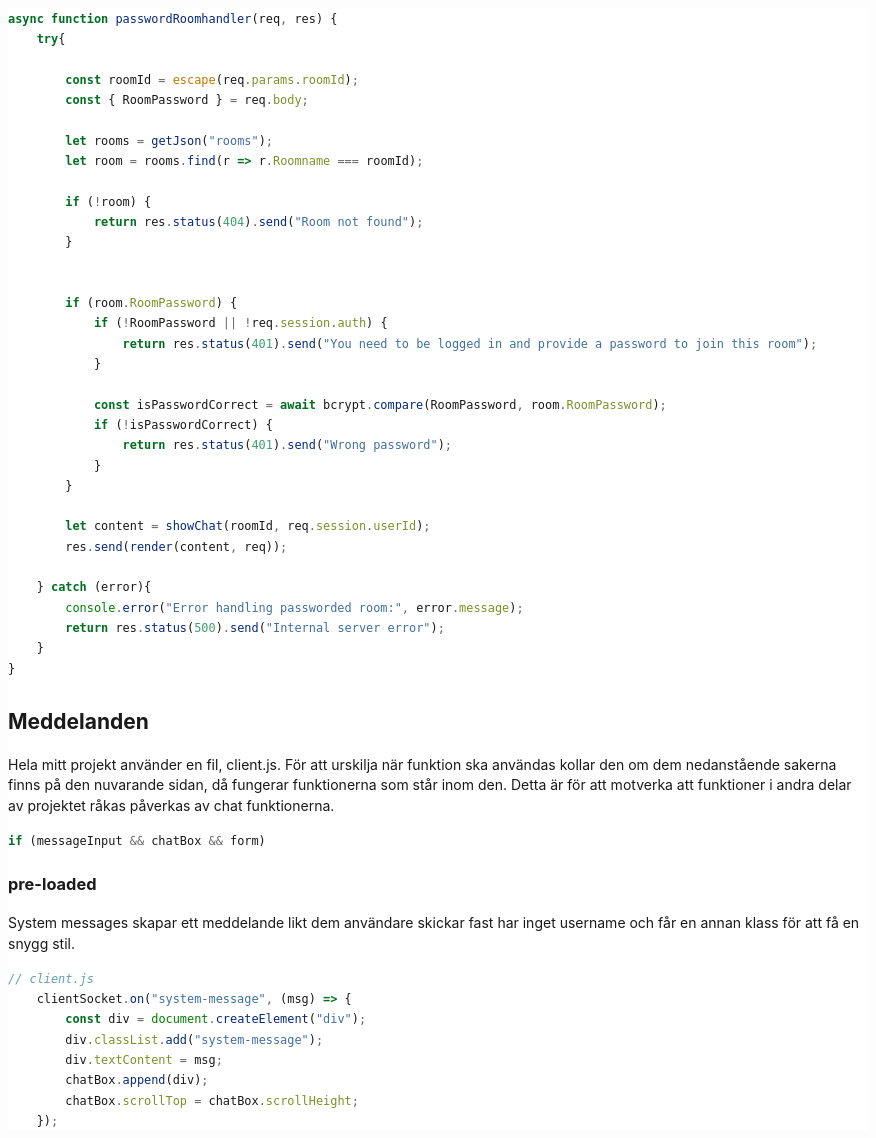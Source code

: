 ```js
async function passwordRoomhandler(req, res) {
    try{

        const roomId = escape(req.params.roomId);
        const { RoomPassword } = req.body;

        let rooms = getJson("rooms");
        let room = rooms.find(r => r.Roomname === roomId);

        if (!room) {
            return res.status(404).send("Room not found");
        }


        if (room.RoomPassword) {
            if (!RoomPassword || !req.session.auth) {
                return res.status(401).send("You need to be logged in and provide a password to join this room");
            }

            const isPasswordCorrect = await bcrypt.compare(RoomPassword, room.RoomPassword);
            if (!isPasswordCorrect) {
                return res.status(401).send("Wrong password");
            }
        }

        let content = showChat(roomId, req.session.userId);
        res.send(render(content, req));
        
    } catch (error){
        console.error("Error handling passworded room:", error.message);
        return res.status(500).send("Internal server error");
    }
}
```

## Meddelanden

Hela mitt projekt använder en fil, client.js. För att urskilja när funktion ska användas kollar den om dem nedanstående sakerna finns på den nuvarande sidan, då fungerar funktionerna som står inom den. Detta är för att motverka att funktioner i andra delar av projektet råkas påverkas av chat funktionerna.
```js
if (messageInput && chatBox && form) 
```

### pre-loaded

System messages skapar ett meddelande likt dem användare skickar fast har inget username och får en annan klass för att få en snygg stil.
```js
// client.js
    clientSocket.on("system-message", (msg) => {
        const div = document.createElement("div");
        div.classList.add("system-message");
        div.textContent = msg;
        chatBox.append(div);
        chatBox.scrollTop = chatBox.scrollHeight;
    });
```

